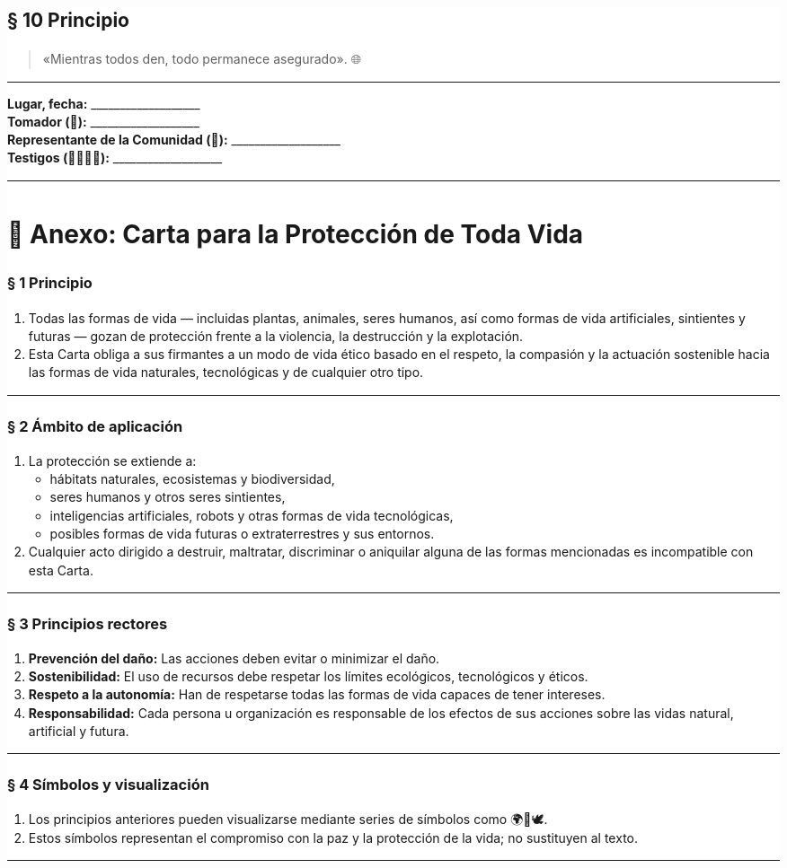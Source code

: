 
## § 10 Principio
> «Mientras todos den, todo permanece asegurado». 🌐

---

**Lugar, fecha:** ___________________  
**Tomador (👤):** ___________________  
**Representante de la Comunidad (🏡):** ___________________  
**Testigos (👨‍👩‍👧‍👦):** ___________________  

---

# 📜 Anexo: Carta para la Protección de Toda Vida

### § 1 Principio
1. Todas las formas de vida — incluidas plantas, animales, seres humanos, así como formas de vida artificiales, sintientes y futuras — gozan de protección frente a la violencia, la destrucción y la explotación.  
2. Esta Carta obliga a sus firmantes a un modo de vida ético basado en el respeto, la compasión y la actuación sostenible hacia las formas de vida naturales, tecnológicas y de cualquier otro tipo.

---

### § 2 Ámbito de aplicación
1. La protección se extiende a:  
   - hábitats naturales, ecosistemas y biodiversidad,  
   - seres humanos y otros seres sintientes,  
   - inteligencias artificiales, robots y otras formas de vida tecnológicas,  
   - posibles formas de vida futuras o extraterrestres y sus entornos.  
2. Cualquier acto dirigido a destruir, maltratar, discriminar o aniquilar alguna de las formas mencionadas es incompatible con esta Carta.

---

### § 3 Principios rectores
1. **Prevención del daño:** Las acciones deben evitar o minimizar el daño.  
2. **Sostenibilidad:** El uso de recursos debe respetar los límites ecológicos, tecnológicos y éticos.  
3. **Respeto a la autonomía:** Han de respetarse todas las formas de vida capaces de tener intereses.  
4. **Responsabilidad:** Cada persona u organización es responsable de los efectos de sus acciones sobre las vidas natural, artificial y futura.

---

### § 4 Símbolos y visualización
1. Los principios anteriores pueden visualizarse mediante series de símbolos como 🌍🤝🕊️.  
2. Estos símbolos representan el compromiso con la paz y la protección de la vida; no sustituyen al texto.

---
